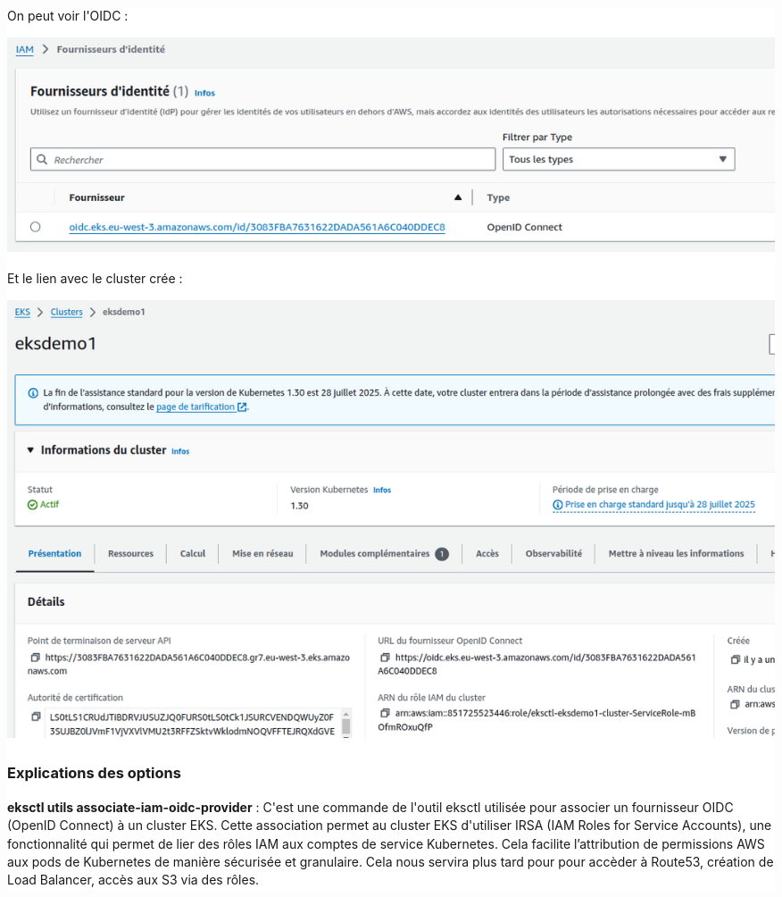 On peut voir l'OIDC :

![OIDC](img/6.png)

Et le lien avec le cluster crée :

![OIDC2](img/7.png)


### Explications des options

**eksctl utils associate-iam-oidc-provider** : C'est une commande de l'outil eksctl utilisée pour associer un fournisseur OIDC (OpenID Connect) à un cluster EKS. Cette association permet au cluster EKS d'utiliser IRSA (IAM Roles for Service Accounts), une fonctionnalité qui permet de lier des rôles IAM aux comptes de service Kubernetes. Cela facilite l’attribution de permissions AWS aux pods de Kubernetes de manière sécurisée et granulaire. Cela nous servira plus tard pour pour accèder à Route53, création de Load Balancer, accès aux S3 via des rôles.
